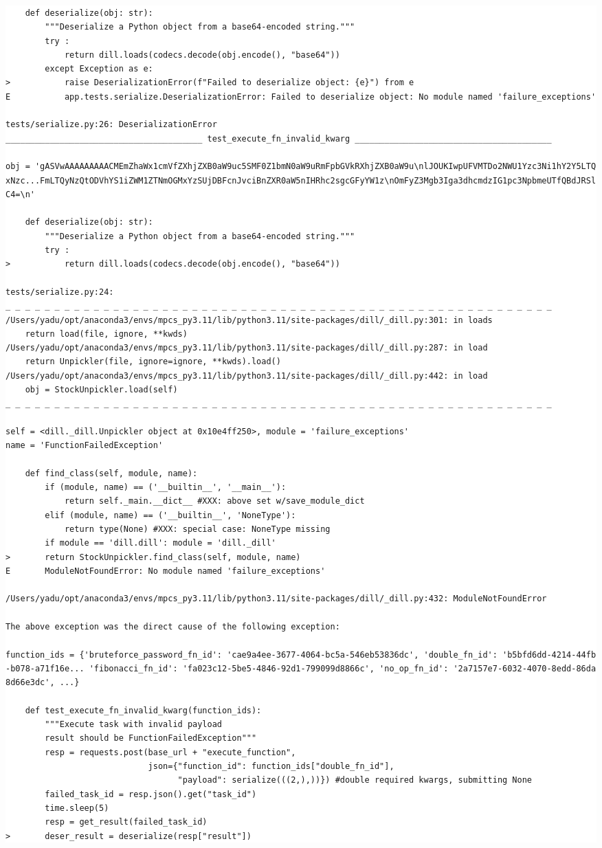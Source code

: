         def deserialize(obj: str):
            """Deserialize a Python object from a base64-encoded string."""
            try :
                return dill.loads(codecs.decode(obj.encode(), "base64"))
            except Exception as e:
    >           raise DeserializationError(f"Failed to deserialize object: {e}") from e
    E           app.tests.serialize.DeserializationError: Failed to deserialize object: No module named 'failure_exceptions'

    tests/serialize.py:26: DeserializationError
    ________________________________________ test_execute_fn_invalid_kwarg ________________________________________

    obj = 'gASVwAAAAAAAAACMEmZhaWx1cmVfZXhjZXB0aW9uc5SMF0Z1bmN0aW9uRmFpbGVkRXhjZXB0aW9u\nlJOUKIwpUFVMTDo2NWU1Yzc3Ni1hY2Y5LTQxNzc...FmLTQyNzQtODVhYS1iZWM1ZTNmOGMxYzSUjDBFcnJvciBnZXR0aW5nIHRhc2sgcGFyYW1z\nOmFyZ3Mgb3Iga3dhcmdzIG1pc3NpbmeUTfQBdJRSlC4=\n'

        def deserialize(obj: str):
            """Deserialize a Python object from a base64-encoded string."""
            try :
    >           return dill.loads(codecs.decode(obj.encode(), "base64"))

    tests/serialize.py:24:
    _ _ _ _ _ _ _ _ _ _ _ _ _ _ _ _ _ _ _ _ _ _ _ _ _ _ _ _ _ _ _ _ _ _ _ _ _ _ _ _ _ _ _ _ _ _ _ _ _ _ _ _ _ _ _ _
    /Users/yadu/opt/anaconda3/envs/mpcs_py3.11/lib/python3.11/site-packages/dill/_dill.py:301: in loads
        return load(file, ignore, **kwds)
    /Users/yadu/opt/anaconda3/envs/mpcs_py3.11/lib/python3.11/site-packages/dill/_dill.py:287: in load
        return Unpickler(file, ignore=ignore, **kwds).load()
    /Users/yadu/opt/anaconda3/envs/mpcs_py3.11/lib/python3.11/site-packages/dill/_dill.py:442: in load
        obj = StockUnpickler.load(self)
    _ _ _ _ _ _ _ _ _ _ _ _ _ _ _ _ _ _ _ _ _ _ _ _ _ _ _ _ _ _ _ _ _ _ _ _ _ _ _ _ _ _ _ _ _ _ _ _ _ _ _ _ _ _ _ _

    self = <dill._dill.Unpickler object at 0x10e4ff250>, module = 'failure_exceptions'
    name = 'FunctionFailedException'

        def find_class(self, module, name):
            if (module, name) == ('__builtin__', '__main__'):
                return self._main.__dict__ #XXX: above set w/save_module_dict
            elif (module, name) == ('__builtin__', 'NoneType'):
                return type(None) #XXX: special case: NoneType missing
            if module == 'dill.dill': module = 'dill._dill'
    >       return StockUnpickler.find_class(self, module, name)
    E       ModuleNotFoundError: No module named 'failure_exceptions'

    /Users/yadu/opt/anaconda3/envs/mpcs_py3.11/lib/python3.11/site-packages/dill/_dill.py:432: ModuleNotFoundError

    The above exception was the direct cause of the following exception:

    function_ids = {'bruteforce_password_fn_id': 'cae9a4ee-3677-4064-bc5a-546eb53836dc', 'double_fn_id': 'b5bfd6dd-4214-44fb-b078-a71f16e... 'fibonacci_fn_id': 'fa023c12-5be5-4846-92d1-799099d8866c', 'no_op_fn_id': '2a7157e7-6032-4070-8edd-86da8d66e3dc', ...}

        def test_execute_fn_invalid_kwarg(function_ids):
            """Execute task with invalid payload
            result should be FunctionFailedException"""
            resp = requests.post(base_url + "execute_function",
                                 json={"function_id": function_ids["double_fn_id"],
                                       "payload": serialize(((2,),))}) #double required kwargs, submitting None
            failed_task_id = resp.json().get("task_id")
            time.sleep(5)
            resp = get_result(failed_task_id)
    >       deser_result = deserialize(resp["result"])
